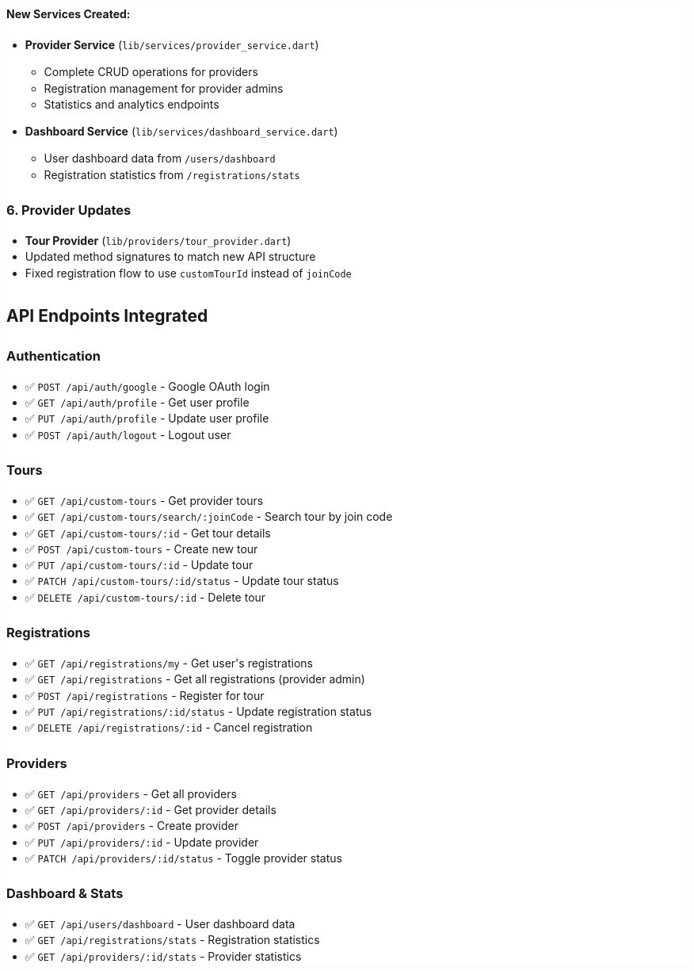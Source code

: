 #### New Services Created:
- **Provider Service** (`lib/services/provider_service.dart`)
  - Complete CRUD operations for providers
  - Registration management for provider admins
  - Statistics and analytics endpoints

- **Dashboard Service** (`lib/services/dashboard_service.dart`)
  - User dashboard data from `/users/dashboard`
  - Registration statistics from `/registrations/stats`

### 6. Provider Updates
- **Tour Provider** (`lib/providers/tour_provider.dart`)
- Updated method signatures to match new API structure
- Fixed registration flow to use `customTourId` instead of `joinCode`

## API Endpoints Integrated

### Authentication
- ✅ `POST /api/auth/google` - Google OAuth login
- ✅ `GET /api/auth/profile` - Get user profile
- ✅ `PUT /api/auth/profile` - Update user profile
- ✅ `POST /api/auth/logout` - Logout user

### Tours
- ✅ `GET /api/custom-tours` - Get provider tours
- ✅ `GET /api/custom-tours/search/:joinCode` - Search tour by join code
- ✅ `GET /api/custom-tours/:id` - Get tour details
- ✅ `POST /api/custom-tours` - Create new tour
- ✅ `PUT /api/custom-tours/:id` - Update tour
- ✅ `PATCH /api/custom-tours/:id/status` - Update tour status
- ✅ `DELETE /api/custom-tours/:id` - Delete tour

### Registrations
- ✅ `GET /api/registrations/my` - Get user's registrations
- ✅ `GET /api/registrations` - Get all registrations (provider admin)
- ✅ `POST /api/registrations` - Register for tour
- ✅ `PUT /api/registrations/:id/status` - Update registration status
- ✅ `DELETE /api/registrations/:id` - Cancel registration

### Providers
- ✅ `GET /api/providers` - Get all providers
- ✅ `GET /api/providers/:id` - Get provider details
- ✅ `POST /api/providers` - Create provider
- ✅ `PUT /api/providers/:id` - Update provider
- ✅ `PATCH /api/providers/:id/status` - Toggle provider status

### Dashboard & Stats
- ✅ `GET /api/users/dashboard` - User dashboard data
- ✅ `GET /api/registrations/stats` - Registration statistics
- ✅ `GET /api/providers/:id/stats` - Provider statistics
